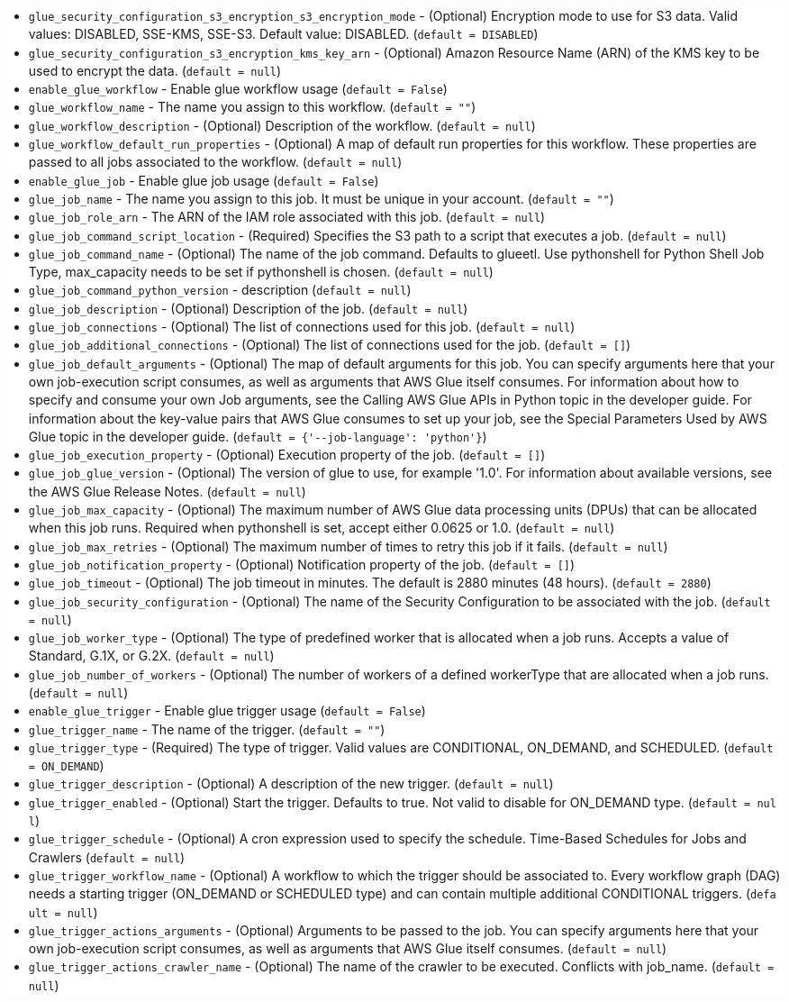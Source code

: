 - `glue_security_configuration_s3_encryption_s3_encryption_mode` - (Optional) Encryption mode to use for S3 data. Valid values: DISABLED, SSE-KMS, SSE-S3. Default value: DISABLED. (`default = DISABLED`)
- `glue_security_configuration_s3_encryption_kms_key_arn` - (Optional) Amazon Resource Name (ARN) of the KMS key to be used to encrypt the data. (`default = null`)
- `enable_glue_workflow` - Enable glue workflow usage (`default = False`)
- `glue_workflow_name` - The name you assign to this workflow. (`default = ""`)
- `glue_workflow_description` - (Optional) Description of the workflow. (`default = null`)
- `glue_workflow_default_run_properties` - (Optional) A map of default run properties for this workflow. These properties are passed to all jobs associated to the workflow. (`default = null`)
- `enable_glue_job` - Enable glue job usage (`default = False`)
- `glue_job_name` - The name you assign to this job. It must be unique in your account. (`default = ""`)
- `glue_job_role_arn` - The ARN of the IAM role associated with this job. (`default = null`)
- `glue_job_command_script_location` - (Required) Specifies the S3 path to a script that executes a job. (`default = null`)
- `glue_job_command_name` - (Optional) The name of the job command. Defaults to glueetl. Use pythonshell for Python Shell Job Type, max_capacity needs to be set if pythonshell is chosen. (`default = null`)
- `glue_job_command_python_version` - description (`default = null`)
- `glue_job_description` - (Optional) Description of the job. (`default = null`)
- `glue_job_connections` - (Optional) The list of connections used for this job. (`default = null`)
- `glue_job_additional_connections` - (Optional) The list of connections used for the job. (`default = []`)
- `glue_job_default_arguments` - (Optional) The map of default arguments for this job. You can specify arguments here that your own job-execution script consumes, as well as arguments that AWS Glue itself consumes. For information about how to specify and consume your own Job arguments, see the Calling AWS Glue APIs in Python topic in the developer guide. For information about the key-value pairs that AWS Glue consumes to set up your job, see the Special Parameters Used by AWS Glue topic in the developer guide. (`default = {'--job-language': 'python'}`)
- `glue_job_execution_property` - (Optional) Execution property of the job. (`default = []`)
- `glue_job_glue_version` - (Optional) The version of glue to use, for example '1.0'. For information about available versions, see the AWS Glue Release Notes. (`default = null`)
- `glue_job_max_capacity` - (Optional) The maximum number of AWS Glue data processing units (DPUs) that can be allocated when this job runs. Required when pythonshell is set, accept either 0.0625 or 1.0. (`default = null`)
- `glue_job_max_retries` - (Optional) The maximum number of times to retry this job if it fails. (`default = null`)
- `glue_job_notification_property` - (Optional) Notification property of the job. (`default = []`)
- `glue_job_timeout` - (Optional) The job timeout in minutes. The default is 2880 minutes (48 hours). (`default = 2880`)
- `glue_job_security_configuration` - (Optional) The name of the Security Configuration to be associated with the job. (`default = null`)
- `glue_job_worker_type` - (Optional) The type of predefined worker that is allocated when a job runs. Accepts a value of Standard, G.1X, or G.2X. (`default = null`)
- `glue_job_number_of_workers` - (Optional) The number of workers of a defined workerType that are allocated when a job runs. (`default = null`)
- `enable_glue_trigger` - Enable glue trigger usage (`default = False`)
- `glue_trigger_name` - The name of the trigger. (`default = ""`)
- `glue_trigger_type` - (Required) The type of trigger. Valid values are CONDITIONAL, ON_DEMAND, and SCHEDULED. (`default = ON_DEMAND`)
- `glue_trigger_description` - (Optional) A description of the new trigger. (`default = null`)
- `glue_trigger_enabled` - (Optional) Start the trigger. Defaults to true. Not valid to disable for ON_DEMAND type. (`default = null`)
- `glue_trigger_schedule` - (Optional) A cron expression used to specify the schedule. Time-Based Schedules for Jobs and Crawlers (`default = null`)
- `glue_trigger_workflow_name` - (Optional) A workflow to which the trigger should be associated to. Every workflow graph (DAG) needs a starting trigger (ON_DEMAND or SCHEDULED type) and can contain multiple additional CONDITIONAL triggers. (`default = null`)
- `glue_trigger_actions_arguments` - (Optional) Arguments to be passed to the job. You can specify arguments here that your own job-execution script consumes, as well as arguments that AWS Glue itself consumes. (`default = null`)
- `glue_trigger_actions_crawler_name` - (Optional) The name of the crawler to be executed. Conflicts with job_name. (`default = null`)
